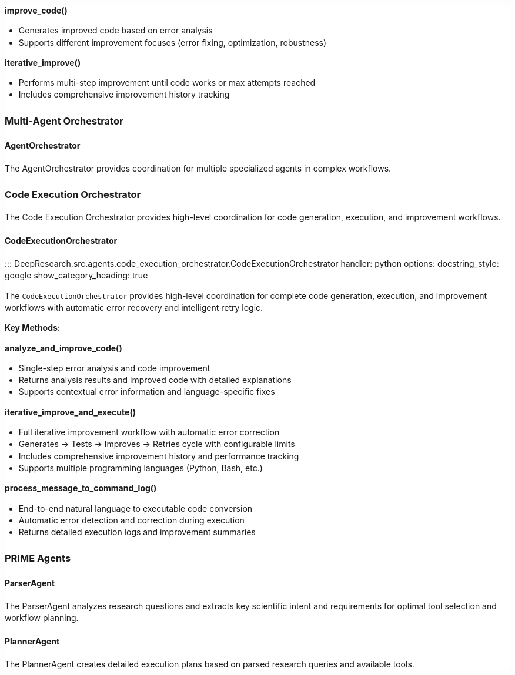 **improve_code()**
- Generates improved code based on error analysis
- Supports different improvement focuses (error fixing, optimization, robustness)

**iterative_improve()**
- Performs multi-step improvement until code works or max attempts reached
- Includes comprehensive improvement history tracking

### Multi-Agent Orchestrator

#### AgentOrchestrator
The AgentOrchestrator provides coordination for multiple specialized agents in complex workflows.

### Code Execution Orchestrator

The Code Execution Orchestrator provides high-level coordination for code generation, execution, and improvement workflows.

#### CodeExecutionOrchestrator

::: DeepResearch.src.agents.code_execution_orchestrator.CodeExecutionOrchestrator
        handler: python
        options:
          docstring_style: google
          show_category_heading: true

The `CodeExecutionOrchestrator` provides high-level coordination for complete code generation, execution, and improvement workflows with automatic error recovery and intelligent retry logic.

**Key Methods:**

**analyze_and_improve_code()**
- Single-step error analysis and code improvement
- Returns analysis results and improved code with detailed explanations
- Supports contextual error information and language-specific fixes

**iterative_improve_and_execute()**
- Full iterative improvement workflow with automatic error correction
- Generates → Tests → Improves → Retries cycle with configurable limits
- Includes comprehensive improvement history and performance tracking
- Supports multiple programming languages (Python, Bash, etc.)

**process_message_to_command_log()**
- End-to-end natural language to executable code conversion
- Automatic error detection and correction during execution
- Returns detailed execution logs and improvement summaries

### PRIME Agents

#### ParserAgent
The ParserAgent analyzes research questions and extracts key scientific intent and requirements for optimal tool selection and workflow planning.

#### PlannerAgent
The PlannerAgent creates detailed execution plans based on parsed research queries and available tools.
